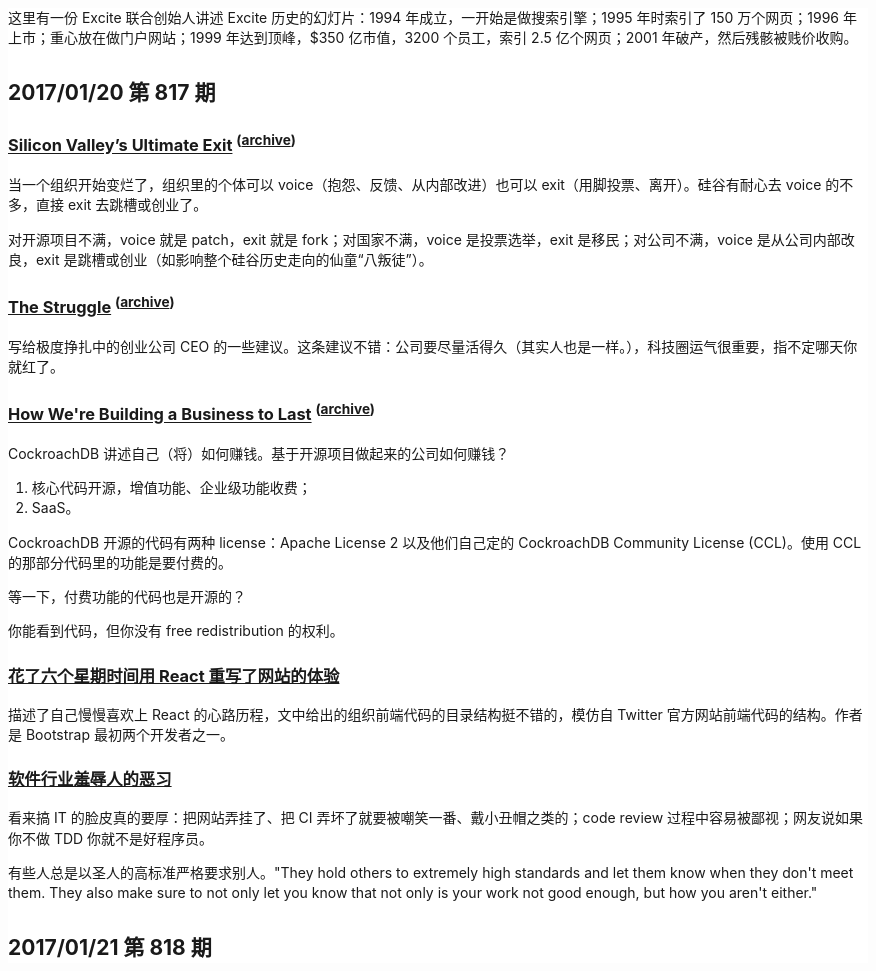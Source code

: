 这里有一份 Excite 联合创始人讲述 Excite 历史的幻灯片：1994 年成立，一开始是做搜索引擎；1995 年时索引了 150 万个网页；1996 年上市；重心放在做门户网站；1999 年达到顶峰，$350 亿市值，3200 个员工，索引 2.5 亿个网页；2001 年破产，然后残骸被贱价收购。

## 2017/01/20 第 817 期

### [Silicon Valley’s Ultimate Exit](https://genius.com/Balaji-srinivasan-silicon-valleys-ultimate-exit-annotated) <sup>([archive](https://archive.md/20161111170750/http://genius.com/Balaji-srinivasan-silicon-valleys-ultimate-exit-annotated))</sup>

当一个组织开始变烂了，组织里的个体可以 voice（抱怨、反馈、从内部改进）也可以 exit（用脚投票、离开）。硅谷有耐心去 voice 的不多，直接 exit 去跳槽或创业了。

对开源项目不满，voice 就是 patch，exit 就是 fork；对国家不满，voice 是投票选举，exit 是移民；对公司不满，voice 是从公司内部改良，exit 是跳槽或创业（如影响整个硅谷历史走向的仙童“八叛徒”）。

### [The Struggle](https://fs.blog/ben-horowitz-the-struggle/) <sup>([archive](http://web.archive.org/web/20211029104136/https://fs.blog/ben-horowitz-the-struggle/))</sup>

写给极度挣扎中的创业公司 CEO 的一些建议。这条建议不错：公司要尽量活得久（其实人也是一样。），科技圈运气很重要，指不定哪天你就红了。

### [How We're Building a Business to Last](https://www.cockroachlabs.com/blog/how-were-building-a-business-to-last/) <sup>([archive](https://archive.md/20170119192105/https://www.cockroachlabs.com/blog/how-were-building-a-business-to-last/))</sup>

CockroachDB 讲述自己（将）如何赚钱。基于开源项目做起来的公司如何赚钱？

1.  核心代码开源，增值功能、企业级功能收费；
2.  SaaS。

CockroachDB 开源的代码有两种 license：Apache License 2 以及他们自己定的 CockroachDB Community License (CCL)。使用 CCL 的那部分代码里的功能是要付费的。

等一下，付费功能的代码也是开源的？

你能看到代码，但你没有 free redistribution 的权利。

### [花了六个星期时间用 React 重写了网站的体验](https://medium.com/bumpers/isnt-our-code-just-the-best-f028a78f33a9)

描述了自己慢慢喜欢上 React 的心路历程，文中给出的组织前端代码的目录结构挺不错的，模仿自 Twitter 官方网站前端代码的结构。作者是 Bootstrap 最初两个开发者之一。

### [软件行业羞辱人的恶习](https://dev.to/pavsaund/rituals-of-shaming-in-the-software-industry)

看来搞 IT 的脸皮真的要厚：把网站弄挂了、把 CI 弄坏了就要被嘲笑一番、戴小丑帽之类的；code review 过程中容易被鄙视；网友说如果你不做 TDD 你就不是好程序员。

有些人总是以圣人的高标准严格要求别人。"They hold others to extremely high standards and let them know when they don't meet them. They also make sure to not only let you know that not only is your work not good enough, but how you aren't either."

## 2017/01/21 第 818 期
